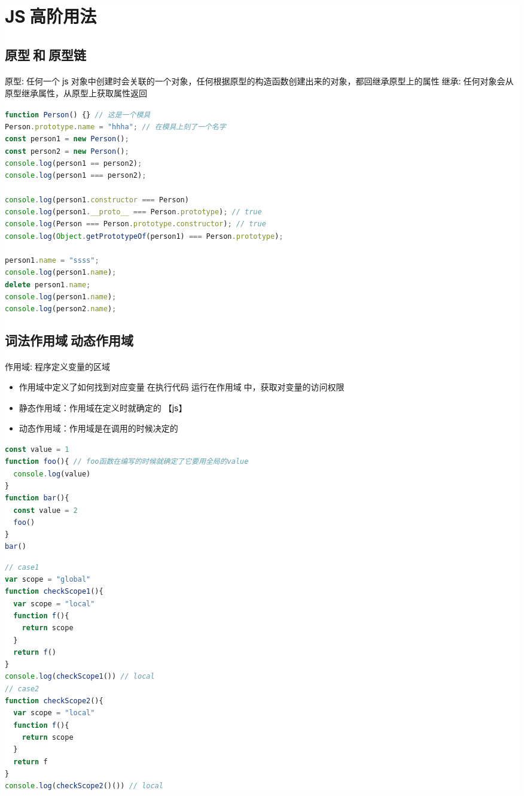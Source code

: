 # JS 高阶用法

## 原型 和 原型链

原型: 任何一个 js 对象中创建时会关联的一个对象，任何根据原型的构造函数创建出来的对象，都回继承原型上的属性
继承: 任何对象会从原型继承属性，从原型上获取属性返回
```js
function Person() {} // 这是一个模具
Person.prototype.name = "hhha"; // 在模具上刻了一个名字
const person1 = new Person();
const person2 = new Person();
console.log(person1 == person2);
console.log(person1 === person2);

console.log(person1.constructor === Person)
console.log(person1.__proto__ === Person.prototype); // true
console.log(Person === Person.prototype.constructor); // true
console.log(Object.getPrototypeOf(person1) === Person.prototype);

person1.name = "ssss";
console.log(person1.name);
delete person1.name;
console.log(person1.name);
console.log(person2.name);
```
## 词法作用域 动态作用域
作用域: 程序定义变量的区域
  - 作用域中定义了如何找到对应变量 在执行代码 运行在作用域 中，获取对变量的访问权限

- 静态作用域：作用域在定义时就确定的 【js】
- 动态作用域：作用域是在调用的时候决定的

~~~js
const value = 1
function foo(){ // foo函数在编写的时候就确定了它要用全局的value
  console.log(value)
}
function bar(){
  const value = 2
  foo()
}
bar()
~~~
~~~js
// case1
var scope = "global"
function checkScope1(){
  var scope = "local"
  function f(){
    return scope
  }
  return f()
}
console.log(checkScope1()) // local
// case2
function checkScope2(){
  var scope = "local"
  function f(){
    return scope
  }
  return f
}
console.log(checkScope2()()) // local
~~~